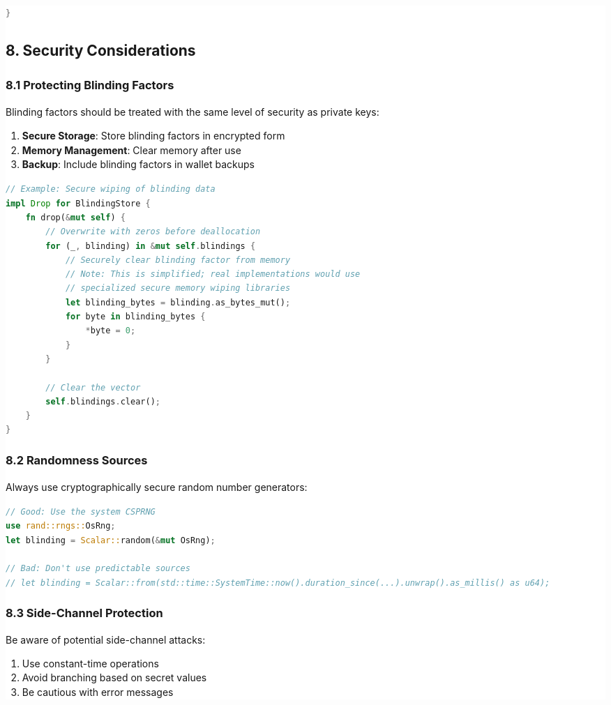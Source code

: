```rust
}
```

## 8. Security Considerations

### 8.1 Protecting Blinding Factors

Blinding factors should be treated with the same level of security as private keys:

1. **Secure Storage**: Store blinding factors in encrypted form
2. **Memory Management**: Clear memory after use
3. **Backup**: Include blinding factors in wallet backups

```rust
// Example: Secure wiping of blinding data
impl Drop for BlindingStore {
    fn drop(&mut self) {
        // Overwrite with zeros before deallocation
        for (_, blinding) in &mut self.blindings {
            // Securely clear blinding factor from memory
            // Note: This is simplified; real implementations would use
            // specialized secure memory wiping libraries
            let blinding_bytes = blinding.as_bytes_mut();
            for byte in blinding_bytes {
                *byte = 0;
            }
        }
        
        // Clear the vector
        self.blindings.clear();
    }
}
```

### 8.2 Randomness Sources

Always use cryptographically secure random number generators:

```rust
// Good: Use the system CSPRNG
use rand::rngs::OsRng;
let blinding = Scalar::random(&mut OsRng);

// Bad: Don't use predictable sources
// let blinding = Scalar::from(std::time::SystemTime::now().duration_since(...).unwrap().as_millis() as u64);
```

### 8.3 Side-Channel Protection

Be aware of potential side-channel attacks:

1. Use constant-time operations
2. Avoid branching based on secret values
3. Be cautious with error messages
